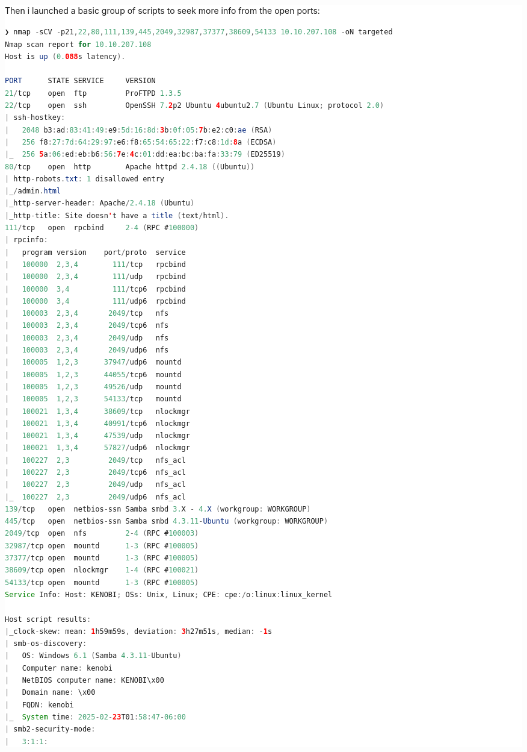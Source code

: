 ```perl
```

Then i launched a basic group of scripts to seek more info from the open ports:

```java
❯ nmap -sCV -p21,22,80,111,139,445,2049,32987,37377,38609,54133 10.10.207.108 -oN targeted
Nmap scan report for 10.10.207.108
Host is up (0.088s latency).

PORT      STATE SERVICE     VERSION
21/tcp    open  ftp         ProFTPD 1.3.5
22/tcp    open  ssh         OpenSSH 7.2p2 Ubuntu 4ubuntu2.7 (Ubuntu Linux; protocol 2.0)
| ssh-hostkey: 
|   2048 b3:ad:83:41:49:e9:5d:16:8d:3b:0f:05:7b:e2:c0:ae (RSA)
|   256 f8:27:7d:64:29:97:e6:f8:65:54:65:22:f7:c8:1d:8a (ECDSA)
|_  256 5a:06:ed:eb:b6:56:7e:4c:01:dd:ea:bc:ba:fa:33:79 (ED25519)
80/tcp    open  http        Apache httpd 2.4.18 ((Ubuntu))
| http-robots.txt: 1 disallowed entry 
|_/admin.html
|_http-server-header: Apache/2.4.18 (Ubuntu)
|_http-title: Site doesn't have a title (text/html).
111/tcp   open  rpcbind     2-4 (RPC #100000)
| rpcinfo: 
|   program version    port/proto  service
|   100000  2,3,4        111/tcp   rpcbind
|   100000  2,3,4        111/udp   rpcbind
|   100000  3,4          111/tcp6  rpcbind
|   100000  3,4          111/udp6  rpcbind
|   100003  2,3,4       2049/tcp   nfs
|   100003  2,3,4       2049/tcp6  nfs
|   100003  2,3,4       2049/udp   nfs
|   100003  2,3,4       2049/udp6  nfs
|   100005  1,2,3      37947/udp6  mountd
|   100005  1,2,3      44055/tcp6  mountd
|   100005  1,2,3      49526/udp   mountd
|   100005  1,2,3      54133/tcp   mountd
|   100021  1,3,4      38609/tcp   nlockmgr
|   100021  1,3,4      40991/tcp6  nlockmgr
|   100021  1,3,4      47539/udp   nlockmgr
|   100021  1,3,4      57827/udp6  nlockmgr
|   100227  2,3         2049/tcp   nfs_acl
|   100227  2,3         2049/tcp6  nfs_acl
|   100227  2,3         2049/udp   nfs_acl
|_  100227  2,3         2049/udp6  nfs_acl
139/tcp   open  netbios-ssn Samba smbd 3.X - 4.X (workgroup: WORKGROUP)
445/tcp   open  netbios-ssn Samba smbd 4.3.11-Ubuntu (workgroup: WORKGROUP)
2049/tcp  open  nfs         2-4 (RPC #100003)
32987/tcp open  mountd      1-3 (RPC #100005)
37377/tcp open  mountd      1-3 (RPC #100005)
38609/tcp open  nlockmgr    1-4 (RPC #100021)
54133/tcp open  mountd      1-3 (RPC #100005)
Service Info: Host: KENOBI; OSs: Unix, Linux; CPE: cpe:/o:linux:linux_kernel

Host script results:
|_clock-skew: mean: 1h59m59s, deviation: 3h27m51s, median: -1s
| smb-os-discovery: 
|   OS: Windows 6.1 (Samba 4.3.11-Ubuntu)
|   Computer name: kenobi
|   NetBIOS computer name: KENOBI\x00
|   Domain name: \x00
|   FQDN: kenobi
|_  System time: 2025-02-23T01:58:47-06:00
| smb2-security-mode: 
|   3:1:1: 
```